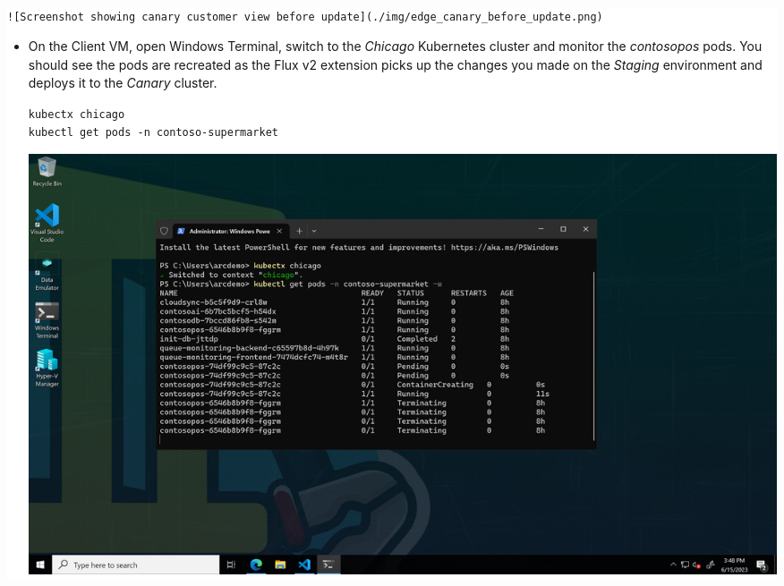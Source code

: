     ![Screenshot showing canary customer view before update](./img/edge_canary_before_update.png)

- On the Client VM, open Windows Terminal, switch to the _Chicago_ Kubernetes cluster and monitor the _contosopos_ pods. You should see the pods are recreated as the Flux v2 extension picks up the changes you made on the _Staging_ environment and deploys it to the _Canary_ cluster.

  ```azurecli
  kubectx chicago
  kubectl get pods -n contoso-supermarket
  ```

    ![Screenshot showing canary customer view before update](./img/repo_canary_pods_gitops.png)
